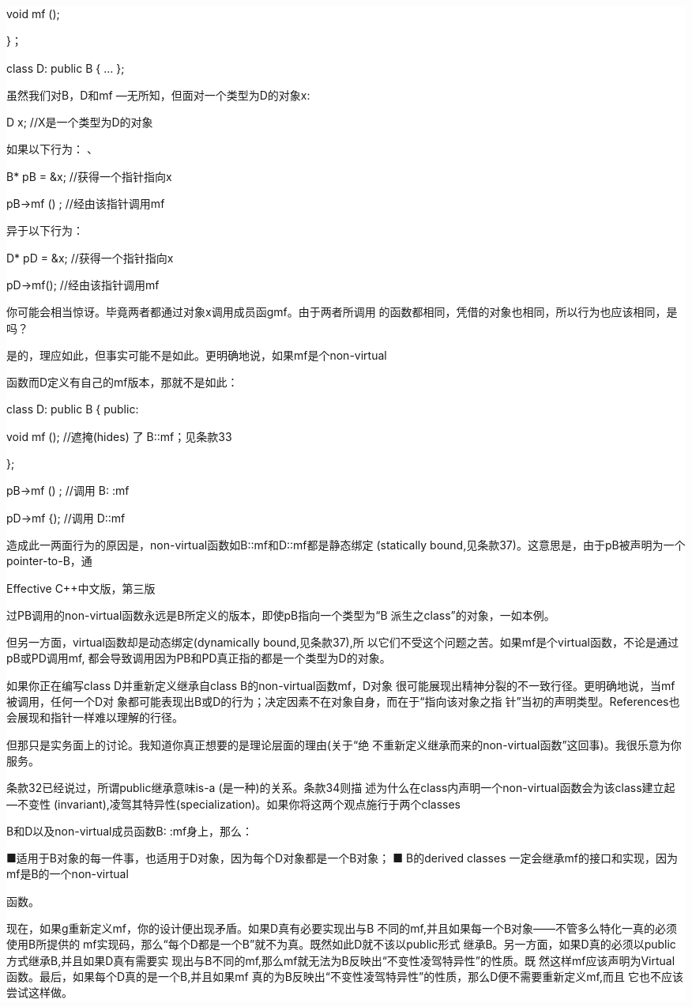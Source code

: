 void mf ();

}；

class D: public B { ... };

虽然我们对B，D和mf —无所知，但面对一个类型为D的对象x:

D x;    //X是一个类型为D的对象

如果以下行为：    、

B* pB = &x;    //获得一个指针指向x

pB->mf () ;    //经由该指针调用mf

异于以下行为：

D* pD = &x;    //获得一个指针指向x

pD->mf();    //经由该指针调用mf

你可能会相当惊讶。毕竟两者都通过对象x调用成员函gmf。由于两者所调用 的函数都相同，凭借的对象也相同，所以行为也应该相同，是吗？

是的，理应如此，但事实可能不是如此。更明确地说，如果mf是个non-virtual

函数而D定义有自己的mf版本，那就不是如此：

class D: public B { public:

void mf ();    //遮掩(hides) 了 B::mf；见条款33

};

pB->mf () ;    //调用 B: :mf

pD->mf {);    //调用 D::mf

造成此一两面行为的原因是，non-virtual函数如B::mf和D::mf都是静态绑定 (statically bound,见条款37)。这意思是，由于pB被声明为一个pointer-to-B，通

Effective C++中文版，第三版

过PB调用的non-virtual函数永远是B所定义的版本，即使pB指向一个类型为“B 派生之class”的对象，一如本例。

但另一方面，virtual函数却是动态绑定(dynamically bound,见条款37),所 以它们不受这个问题之苦。如果mf是个virtual函数，不论是通过pB或PD调用mf, 都会导致调用因为PB和PD真正指的都是一个类型为D的对象。

如果你正在编写class D并重新定义继承自class B的non-virtual函数mf，D对象 很可能展现出精神分裂的不一致行径。更明确地说，当mf被调用，任何一个D对 象都可能表现出B或D的行为；决定因素不在对象自身，而在于“指向该对象之指 针”当初的声明类型。References也会展现和指针一样难以理解的行径。

但那只是实务面上的讨论。我知道你真正想要的是理论层面的理由(关于“绝 不重新定义继承而来的non-virtual函数”这回事)。我很乐意为你服务。

条款32已经说过，所谓public继承意味is-a (是一种)的关系。条款34则描 述为什么在class内声明一个non-virtual函数会为该class建立起—不变性 (invariant),凌驾其特异性(specialization)。如果你将这两个观点施行于两个classes

B和D以及non-virtual成员函数B: :mf身上，那么：

■适用于B对象的每一件事，也适用于D对象，因为每个D对象都是一个B对象； ■ B的derived classes 一定会继承mf的接口和实现，因为mf是B的一个non-virtual

函数。

现在，如果g重新定义mf，你的设计便出现矛盾。如果D真有必要实现出与B 不同的mf,并且如果每一个B对象——不管多么特化一真的必须使用B所提供的 mf实现码，那么“每个D都是一个B”就不为真。既然如此D就不该以public形式 继承B。另一方面，如果D真的必须以public方式继承B,并且如果D真有需要实 现出与B不同的mf,那么mf就无法为B反映出“不变性凌驾特异性”的性质。既 然这样mf应该声明为Virtual函数。最后，如果每个D真的是一个B,并且如果mf 真的为B反映出“不变性凌驾特异性”的性质，那么D便不需要重新定义mf,而且 它也不应该尝试这样做。

